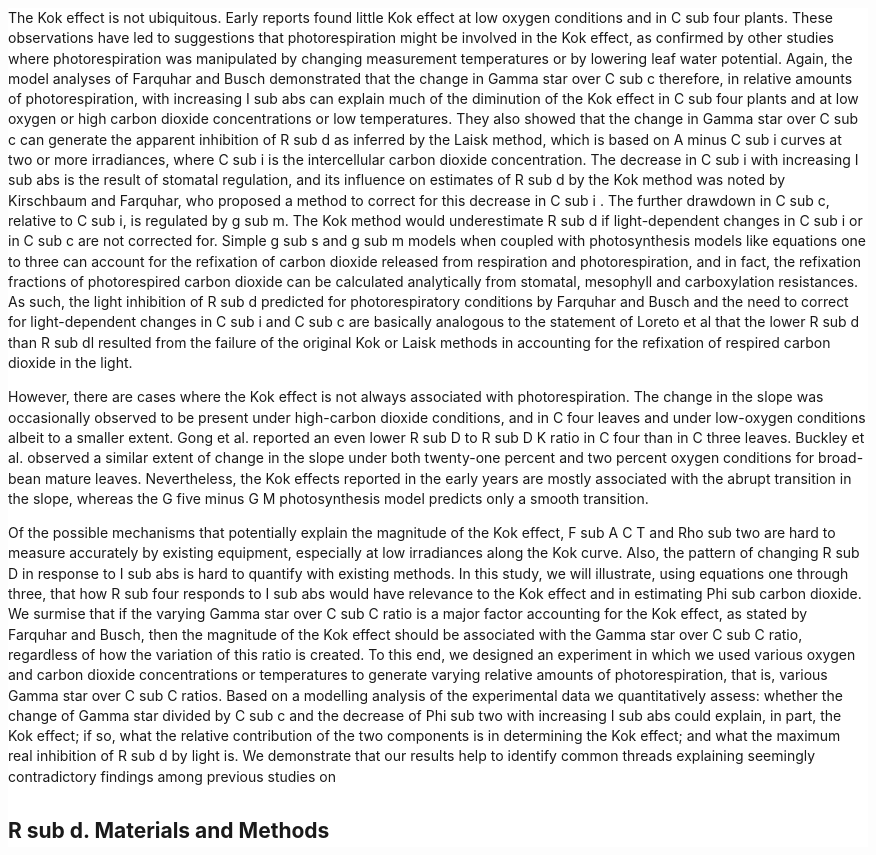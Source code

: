 The Kok effect is not ubiquitous. Early reports found little Kok effect at low oxygen conditions and in C sub four plants. These observations have led to suggestions that photorespiration might be involved in the Kok effect, as confirmed by other studies where photorespiration was manipulated by changing measurement temperatures or by lowering leaf water potential. Again, the model analyses of Farquhar and Busch demonstrated that the change in Gamma star over C sub c therefore, in relative amounts of photorespiration, with increasing I sub abs can explain much of the diminution of the Kok effect in C sub four plants and at low oxygen or high carbon dioxide concentrations or low temperatures. They also showed that the change in Gamma star over C sub c can generate the apparent inhibition of R sub d as inferred by the Laisk method, which is based on A minus C sub i curves at two or more irradiances, where C sub i is the intercellular carbon dioxide concentration. The decrease in C sub i with increasing I sub abs is the result of stomatal regulation, and its influence on estimates of R sub d by the Kok method was noted by Kirschbaum and Farquhar, who proposed a method to correct for this decrease in C sub i . The further drawdown in C sub c, relative to C sub i, is regulated by g sub m. The Kok method would underestimate R sub d if light-dependent changes in C sub i or in C sub c are not corrected for. Simple g sub s and g sub m models when coupled with photosynthesis models like equations one to three can account for the refixation of carbon dioxide released from respiration and photorespiration, and in fact, the refixation fractions of photorespired carbon dioxide can be calculated analytically from stomatal, mesophyll and carboxylation resistances. As such, the light inhibition of R sub d predicted for photorespiratory conditions by Farquhar and Busch and the need to correct for light-dependent changes in C sub i and C sub c are basically analogous to the statement of Loreto et al that the lower R sub d than R sub dl resulted from the failure of the original Kok or Laisk methods in accounting for the refixation of respired carbon dioxide in the light.

However, there are cases where the Kok effect is not always associated with photorespiration. The change in the slope was occasionally observed to be present under high-carbon dioxide conditions, and in C four leaves and under low-oxygen conditions albeit to a smaller extent. Gong et al. reported an even lower R sub D to R sub D K ratio in C four than in C three leaves. Buckley et al. observed a similar extent of change in the slope under both twenty-one percent and two percent oxygen conditions for broad-bean mature leaves. Nevertheless, the Kok effects reported in the early years are mostly associated with the abrupt transition in the slope, whereas the G five minus G M photosynthesis model predicts only a smooth transition.

Of the possible mechanisms that potentially explain the magnitude of the Kok effect, F sub A C T and Rho sub two are hard to measure accurately by existing equipment, especially at low irradiances along the Kok curve. Also, the pattern of changing R sub D in response to I sub abs is hard to quantify with existing methods. In this study, we will illustrate, using equations one through three, that how R sub four responds to I sub abs would have relevance to the Kok effect and in estimating Phi sub carbon dioxide. We surmise that if the varying Gamma star over C sub C ratio is a major factor accounting for the Kok effect, as stated by Farquhar and Busch, then the magnitude of the Kok effect should be associated with the Gamma star over C sub C ratio, regardless of how the variation of this ratio is created. To this end, we designed an experiment in which we used various oxygen and carbon dioxide concentrations or temperatures to generate varying relative amounts of photorespiration, that is, various Gamma star over C sub C ratios. Based on a modelling analysis of the experimental data we quantitatively assess: whether the change of Gamma star divided by C sub c and the decrease of Phi sub two with increasing I sub abs could explain, in part, the Kok effect; if so, what the relative contribution of the two components is in determining the Kok effect; and what the maximum real inhibition of R sub d by light is. We demonstrate that our results help to identify common threads explaining seemingly contradictory findings among previous studies on


## R sub d. Materials and Methods
